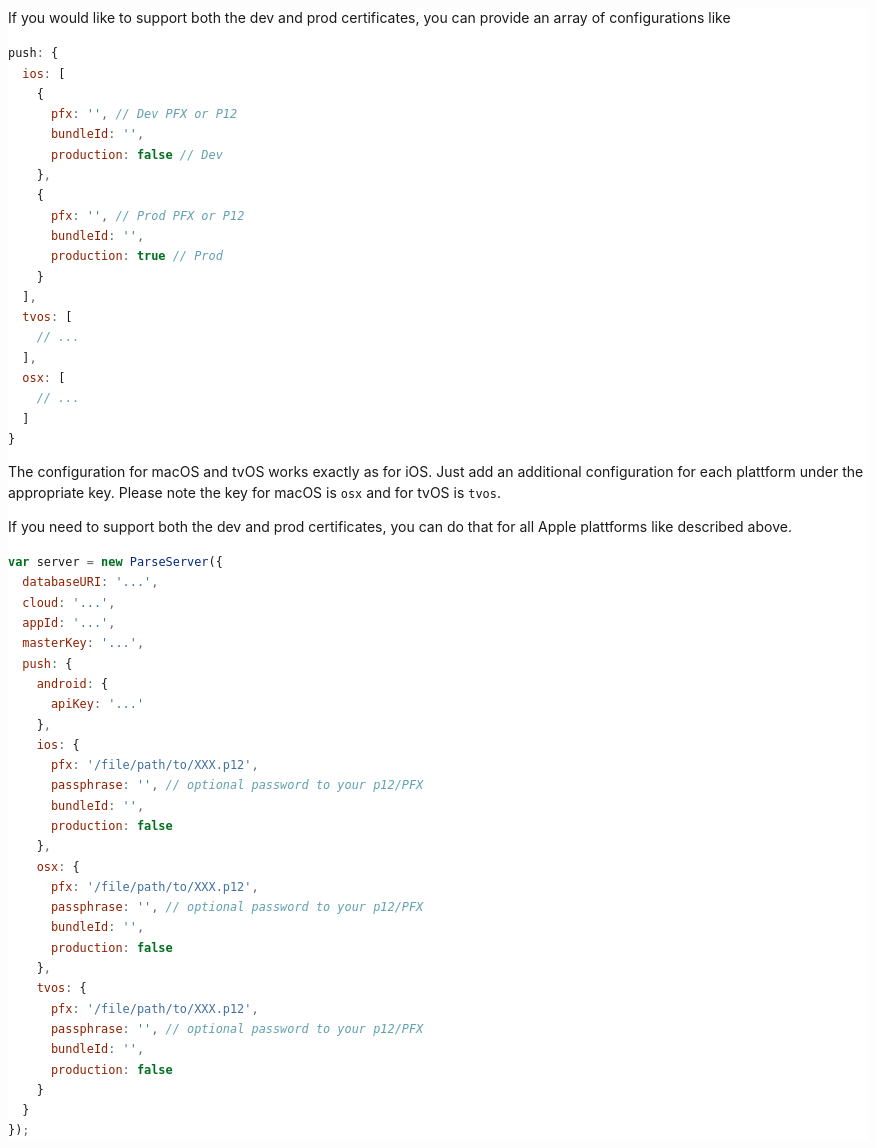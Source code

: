 If you would like to support both the dev and prod certificates, you can provide an array of configurations like

```js
push: {
  ios: [
    {
      pfx: '', // Dev PFX or P12
      bundleId: '',
      production: false // Dev
    },
    {
      pfx: '', // Prod PFX or P12
      bundleId: '',  
      production: true // Prod
    }
  ],
  tvos: [
    // ...
  ],
  osx: [
    // ...
  ]
}
```

The configuration for macOS and tvOS works exactly as for iOS. Just add an additional configuration for each plattform under the appropriate key. Please note the key for macOS is `osx` and for tvOS is `tvos`.

If you need to support both the dev and prod certificates, you can do that for all Apple plattforms like described above.

```js
var server = new ParseServer({
  databaseURI: '...',
  cloud: '...',
  appId: '...',
  masterKey: '...',
  push: {
    android: {
      apiKey: '...'
    },
    ios: {
      pfx: '/file/path/to/XXX.p12',
      passphrase: '', // optional password to your p12/PFX
      bundleId: '',
      production: false
    },
    osx: {
      pfx: '/file/path/to/XXX.p12',
      passphrase: '', // optional password to your p12/PFX
      bundleId: '',
      production: false
    },
    tvos: {
      pfx: '/file/path/to/XXX.p12',
      passphrase: '', // optional password to your p12/PFX
      bundleId: '',
      production: false
    }
  }
});
```
